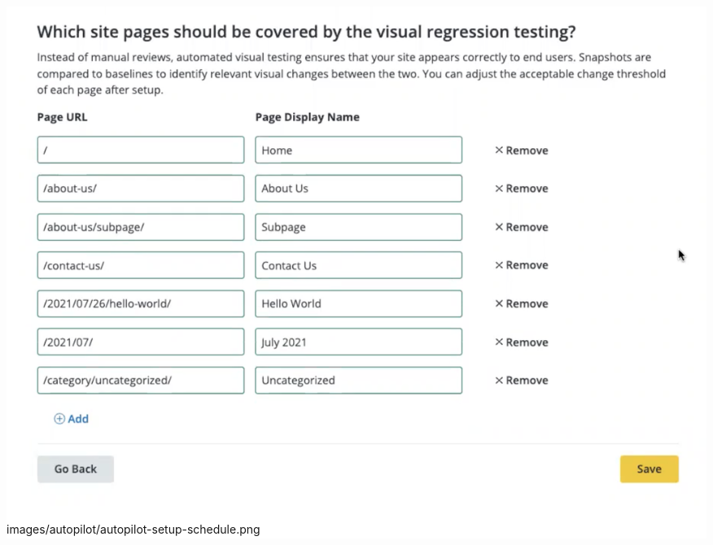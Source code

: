 ![Alt text](../images/autopilot/autopilot-predefine-urls.png)

images/autopilot/autopilot-setup-schedule.png
